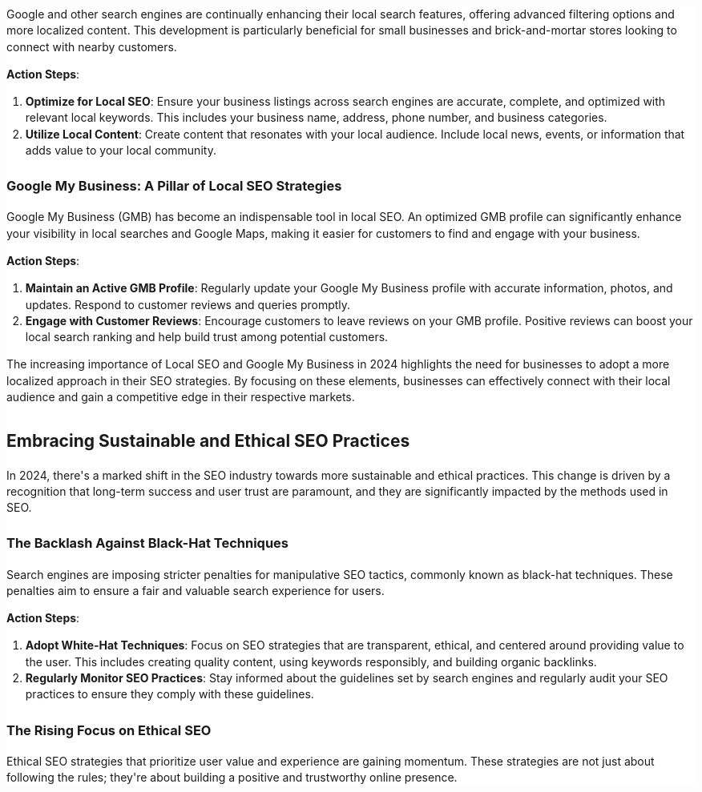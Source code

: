 Google and other search engines are continually enhancing their local search features, offering advanced filtering options and more localized content. This development is particularly beneficial for small businesses and brick-and-mortar stores looking to connect with nearby customers.

**Action Steps**:

1. **Optimize for Local SEO**: Ensure your business listings across search engines are accurate, complete, and optimized with relevant local keywords. This includes your business name, address, phone number, and business categories.
2. **Utilize Local Content**: Create content that resonates with your local audience. Include local news, events, or information that adds value to your local community.

### Google My Business: A Pillar of Local SEO Strategies

Google My Business (GMB) has become an indispensable tool in local SEO. An optimized GMB profile can significantly enhance your visibility in local searches and Google Maps, making it easier for customers to find and engage with your business.

**Action Steps**:

1. **Maintain an Active GMB Profile**: Regularly update your Google My Business profile with accurate information, photos, and updates. Respond to customer reviews and queries promptly.
2. **Engage with Customer Reviews**: Encourage customers to leave reviews on your GMB profile. Positive reviews can boost your local search ranking and help build trust among potential customers.

The increasing importance of Local SEO and Google My Business in 2024 highlights the need for businesses to adopt a more localized approach in their SEO strategies. By focusing on these elements, businesses can effectively connect with their local audience and gain a competitive edge in their respective markets.

## Embracing Sustainable and Ethical SEO Practices

In 2024, there's a marked shift in the SEO industry towards more sustainable and ethical practices. This change is driven by a recognition that long-term success and user trust are paramount, and they are significantly impacted by the methods used in SEO.

### The Backlash Against Black-Hat Techniques

Search engines are imposing stricter penalties for manipulative SEO tactics, commonly known as black-hat techniques. These penalties aim to ensure a fair and valuable search experience for users.

**Action Steps**:

1. **Adopt White-Hat Techniques**: Focus on SEO strategies that are transparent, ethical, and centered around providing value to the user. This includes creating quality content, using keywords responsibly, and building organic backlinks.
2. **Regularly Monitor SEO Practices**: Stay informed about the guidelines set by search engines and regularly audit your SEO practices to ensure they comply with these guidelines.

### The Rising Focus on Ethical SEO

Ethical SEO strategies that prioritize user value and experience are gaining momentum. These strategies are not just about following the rules; they're about building a positive and trustworthy online presence.
